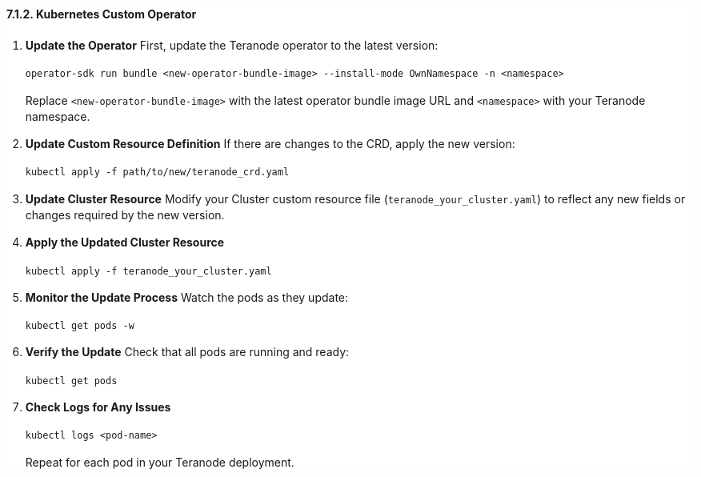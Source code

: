 
#### 7.1.2. Kubernetes Custom Operator



1. **Update the Operator**
   First, update the Teranode operator to the latest version:

   ```
   operator-sdk run bundle <new-operator-bundle-image> --install-mode OwnNamespace -n <namespace>
   ```

   Replace `<new-operator-bundle-image>` with the latest operator bundle image URL and `<namespace>` with your Teranode namespace.



2. **Update Custom Resource Definition**
   If there are changes to the CRD, apply the new version:

   ```
   kubectl apply -f path/to/new/teranode_crd.yaml
   ```



3. **Update Cluster Resource**
   Modify your Cluster custom resource file (`teranode_your_cluster.yaml`) to reflect any new fields or changes required by the new version.



4. **Apply the Updated Cluster Resource**
   ```
   kubectl apply -f teranode_your_cluster.yaml
   ```



5. **Monitor the Update Process**
   Watch the pods as they update:

   ```
   kubectl get pods -w
   ```



6. **Verify the Update**
   Check that all pods are running and ready:

   ```
   kubectl get pods
   ```



7. **Check Logs for Any Issues**

   ```
   kubectl logs <pod-name>
   ```

   Repeat for each pod in your Teranode deployment.


